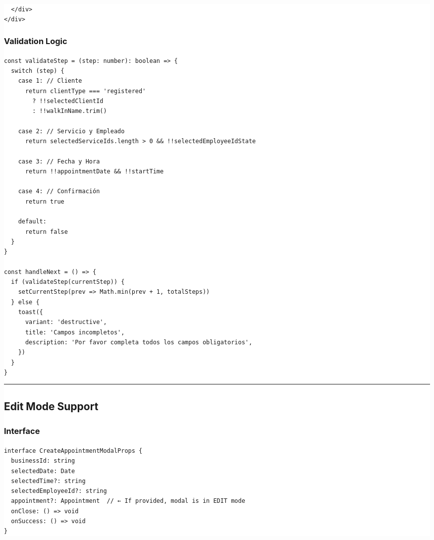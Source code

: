 ```tsx
  </div>
</div>
```

### Validation Logic

```tsx
const validateStep = (step: number): boolean => {
  switch (step) {
    case 1: // Cliente
      return clientType === 'registered'
        ? !!selectedClientId
        : !!walkInName.trim()

    case 2: // Servicio y Empleado
      return selectedServiceIds.length > 0 && !!selectedEmployeeIdState

    case 3: // Fecha y Hora
      return !!appointmentDate && !!startTime

    case 4: // Confirmación
      return true

    default:
      return false
  }
}

const handleNext = () => {
  if (validateStep(currentStep)) {
    setCurrentStep(prev => Math.min(prev + 1, totalSteps))
  } else {
    toast({
      variant: 'destructive',
      title: 'Campos incompletos',
      description: 'Por favor completa todos los campos obligatorios',
    })
  }
}
```

---

## Edit Mode Support

### Interface

```tsx
interface CreateAppointmentModalProps {
  businessId: string
  selectedDate: Date
  selectedTime?: string
  selectedEmployeeId?: string
  appointment?: Appointment  // ← If provided, modal is in EDIT mode
  onClose: () => void
  onSuccess: () => void
}
```
